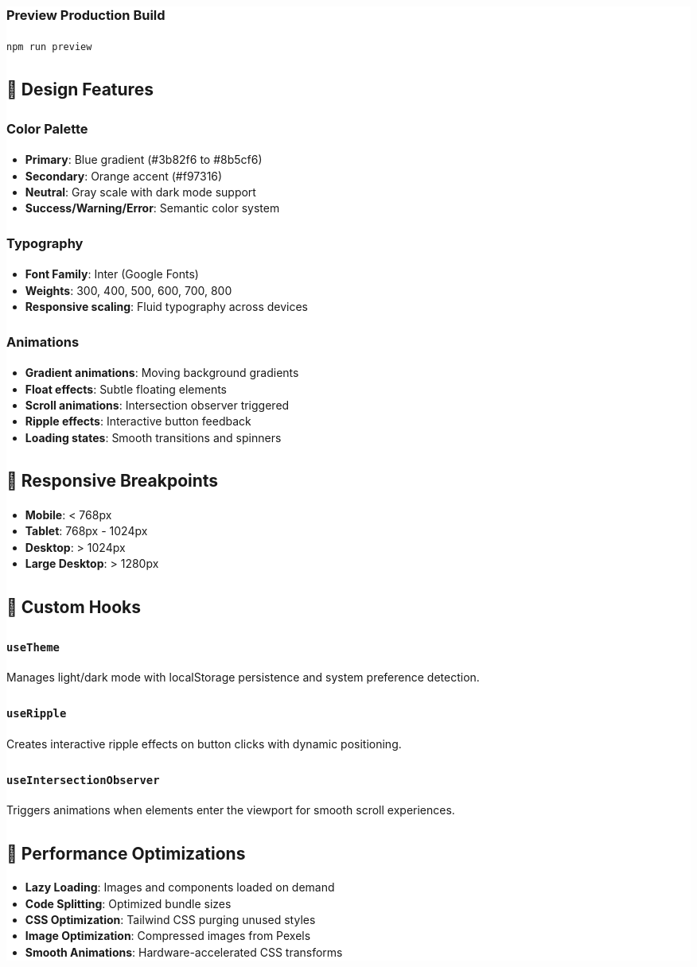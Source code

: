 ### Preview Production Build

```bash
npm run preview
```

## 🎨 Design Features

### Color Palette
- **Primary**: Blue gradient (#3b82f6 to #8b5cf6)
- **Secondary**: Orange accent (#f97316)
- **Neutral**: Gray scale with dark mode support
- **Success/Warning/Error**: Semantic color system

### Typography
- **Font Family**: Inter (Google Fonts)
- **Weights**: 300, 400, 500, 600, 700, 800
- **Responsive scaling**: Fluid typography across devices

### Animations
- **Gradient animations**: Moving background gradients
- **Float effects**: Subtle floating elements
- **Scroll animations**: Intersection observer triggered
- **Ripple effects**: Interactive button feedback
- **Loading states**: Smooth transitions and spinners

## 📱 Responsive Breakpoints

- **Mobile**: < 768px
- **Tablet**: 768px - 1024px
- **Desktop**: > 1024px
- **Large Desktop**: > 1280px

## 🔧 Custom Hooks

### `useTheme`
Manages light/dark mode with localStorage persistence and system preference detection.

### `useRipple`
Creates interactive ripple effects on button clicks with dynamic positioning.

### `useIntersectionObserver`
Triggers animations when elements enter the viewport for smooth scroll experiences.

## 🎯 Performance Optimizations

- **Lazy Loading**: Images and components loaded on demand
- **Code Splitting**: Optimized bundle sizes
- **CSS Optimization**: Tailwind CSS purging unused styles
- **Image Optimization**: Compressed images from Pexels
- **Smooth Animations**: Hardware-accelerated CSS transforms
